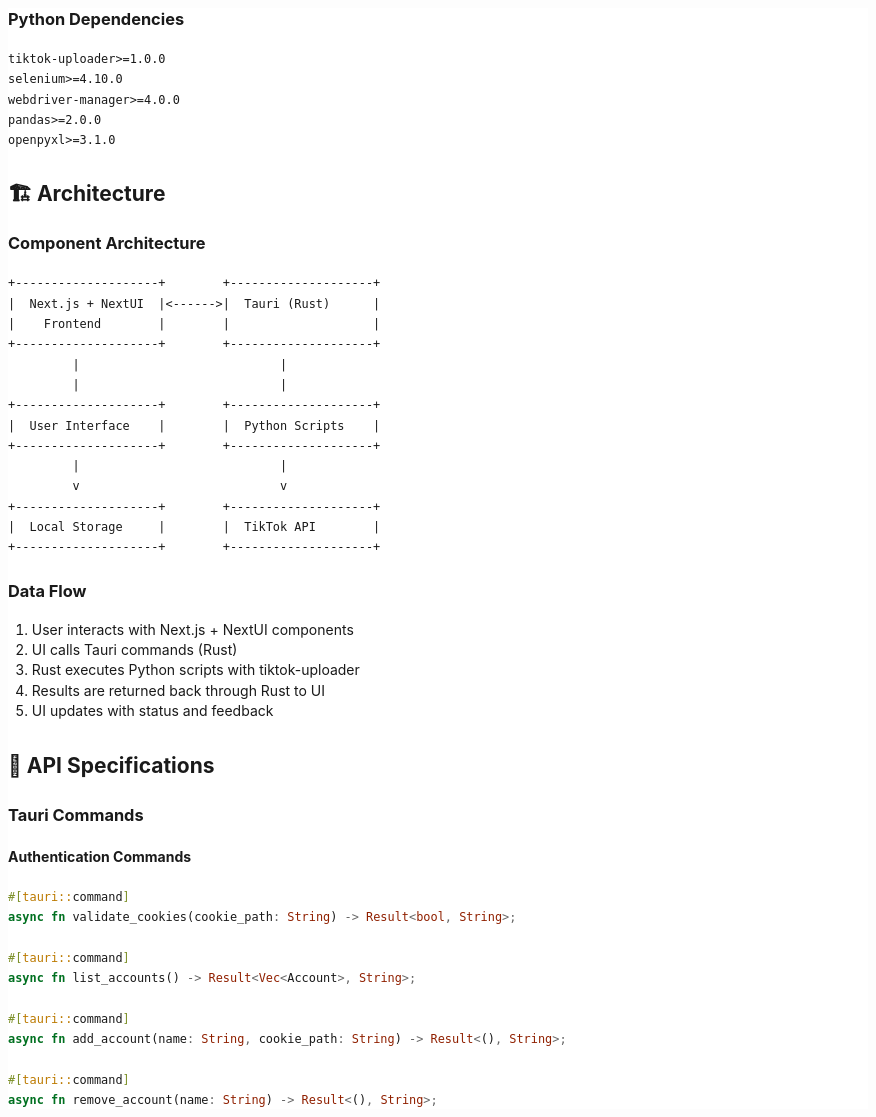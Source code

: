 ### Python Dependencies
```
tiktok-uploader>=1.0.0
selenium>=4.10.0
webdriver-manager>=4.0.0
pandas>=2.0.0
openpyxl>=3.1.0
```

## 🏗️ Architecture

### Component Architecture
```
+--------------------+        +--------------------+
|  Next.js + NextUI  |<------>|  Tauri (Rust)      |
|    Frontend        |        |                    |
+--------------------+        +--------------------+
         |                            |
         |                            |
+--------------------+        +--------------------+
|  User Interface    |        |  Python Scripts    |
+--------------------+        +--------------------+
         |                            |
         v                            v
+--------------------+        +--------------------+
|  Local Storage     |        |  TikTok API        |
+--------------------+        +--------------------+
```

### Data Flow
1. User interacts with Next.js + NextUI components
2. UI calls Tauri commands (Rust)
3. Rust executes Python scripts with tiktok-uploader
4. Results are returned back through Rust to UI
5. UI updates with status and feedback

## 📝 API Specifications

### Tauri Commands

#### Authentication Commands
```rust
#[tauri::command]
async fn validate_cookies(cookie_path: String) -> Result<bool, String>;

#[tauri::command]
async fn list_accounts() -> Result<Vec<Account>, String>;

#[tauri::command]
async fn add_account(name: String, cookie_path: String) -> Result<(), String>;

#[tauri::command]
async fn remove_account(name: String) -> Result<(), String>;
```
